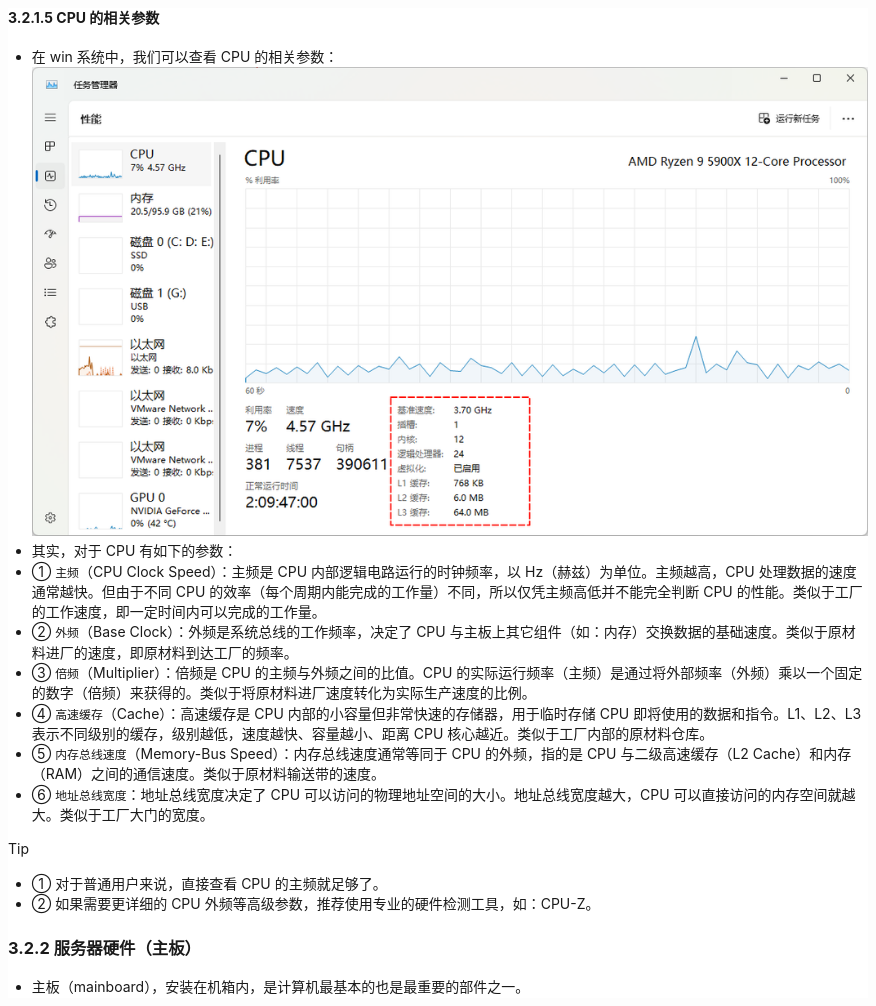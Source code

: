 #### 3.2.1.5 CPU 的相关参数

* 在 win 系统中，我们可以查看 CPU 的相关参数：
![image-20240327165055604](./assets/32.png)
* 其实，对于 CPU 有如下的参数：
* ① `主频`（CPU Clock Speed）：主频是 CPU 内部逻辑电路运行的时钟频率，以 Hz（赫兹）为单位。主频越高，CPU 处理数据的速度通常越快。但由于不同 CPU 的效率（每个周期内能完成的工作量）不同，所以仅凭主频高低并不能完全判断 CPU 的性能。类似于工厂的工作速度，即一定时间内可以完成的工作量。
* ② `外频`（Base Clock）：外频是系统总线的工作频率，决定了 CPU 与主板上其它组件（如：内存）交换数据的基础速度。类似于原材料进厂的速度，即原材料到达工厂的频率。
* ③ `倍频`（Multiplier）：倍频是 CPU 的主频与外频之间的比值。CPU 的实际运行频率（主频）是通过将外部频率（外频）乘以一个固定的数字（倍频）来获得的。类似于将原材料进厂速度转化为实际生产速度的比例。
* ④ `高速缓存`（Cache）：高速缓存是 CPU 内部的小容量但非常快速的存储器，用于临时存储 CPU 即将使用的数据和指令。L1、L2、L3 表示不同级别的缓存，级别越低，速度越快、容量越小、距离 CPU 核心越近。类似于工厂内部的原材料仓库。
* ⑤ `内存总线速度`（Memory-Bus Speed）：内存总线速度通常等同于 CPU 的外频，指的是 CPU 与二级高速缓存（L2 Cache）和内存（RAM）之间的通信速度。类似于原材料输送带的速度。
* ⑥ `地址总线宽度`：地址总线宽度决定了 CPU 可以访问的物理地址空间的大小。地址总线宽度越大，CPU 可以直接访问的内存空间就越大。类似于工厂大门的宽度。
> [!TIP]
>
> * ① 对于普通用户来说，直接查看 CPU 的主频就足够了。
> * ② 如果需要更详细的 CPU 外频等高级参数，推荐使用专业的硬件检测工具，如：CPU-Z。

### 3.2.2 服务器硬件（主板）
* 主板（mainboard），安装在机箱内，是计算机最基本的也是最重要的部件之一。